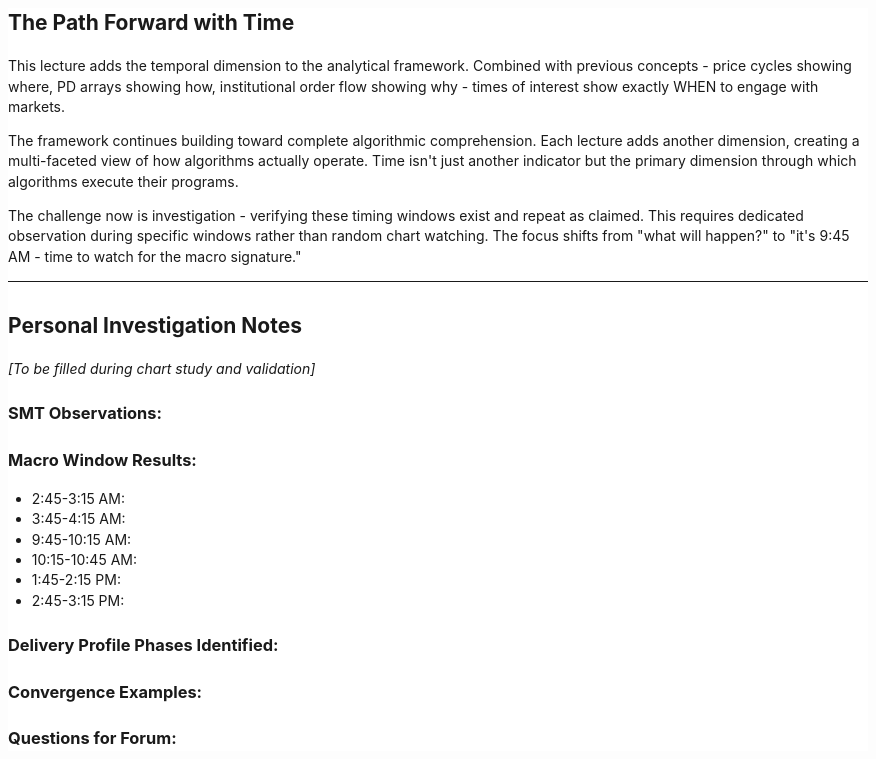 ## The Path Forward with Time

This lecture adds the temporal dimension to the analytical framework. Combined with previous concepts - price cycles showing where, PD arrays showing how, institutional order flow showing why - times of interest show exactly WHEN to engage with markets.

The framework continues building toward complete algorithmic comprehension. Each lecture adds another dimension, creating a multi-faceted view of how algorithms actually operate. Time isn't just another indicator but the primary dimension through which algorithms execute their programs.

The challenge now is investigation - verifying these timing windows exist and repeat as claimed. This requires dedicated observation during specific windows rather than random chart watching. The focus shifts from "what will happen?" to "it's 9:45 AM - time to watch for the macro signature."

---

## Personal Investigation Notes
*[To be filled during chart study and validation]*

### SMT Observations:

### Macro Window Results:
- 2:45-3:15 AM:
- 3:45-4:15 AM:
- 9:45-10:15 AM:
- 10:15-10:45 AM:
- 1:45-2:15 PM:
- 2:45-3:15 PM:

### Delivery Profile Phases Identified:

### Convergence Examples:

### Questions for Forum: